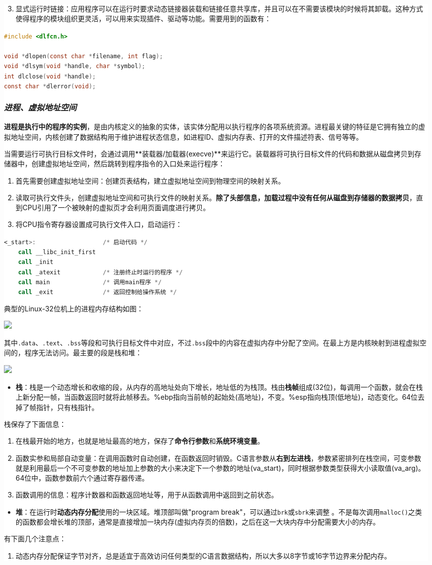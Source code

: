3. 显式运行时链接：应用程序可以在运行时要求动态链接器装载和链接任意共享库，并且可以在不需要该模块的时候将其卸载。这种方式使得程序的模块组织更灵活，可以用来实现插件、驱动等功能。需要用到的函数有：

```c
#include <dlfcn.h>

void *dlopen(const char *filename, int flag);
void *dlsym(void *handle, char *symbol);
int dlclose(void *handle);
const char *dlerror(void);
```

### *进程、虚拟地址空间*

**进程是执行中的程序的实例**，是由内核定义的抽象的实体，该实体分配用以执行程序的各项系统资源。进程最关键的特征是它拥有独立的虚拟地址空间，内核创建了数据结构用于维护进程状态信息，如进程ID、虚拟内存表、打开的文件描述符表、信号等等。

当需要运行可执行目标文件时，会通过调用**装载器/加载器(execve)**来运行它。装载器将可执行目标文件的代码和数据从磁盘拷贝到存储器中，创建虚拟地址空间，然后跳转到程序指令的入口处来运行程序：

1. 首先需要创建虚拟地址空间：创建页表结构，建立虚拟地址空间到物理空间的映射关系。

2. 读取可执行文件头，创建虚拟地址空间和可执行文件的映射关系。**除了头部信息，加载过程中没有任何从磁盘到存储器的数据拷贝**，直到CPU引用了一个被映射的虚拟页才会利用页面调度进行拷贝。  

3. 将CPU指令寄存器设置成可执行文件入口，启动运行：

```asm
<_start>:                   /* 启动代码 */  
    call __libc_init_first  
    call _init
    call _atexit            /* 注册终止时运行的程序 */
    call main               /* 调用main程序 */
    call _exit              /* 返回控制给操作系统 */
```

典型的Linux-32位机上的进程内存结构如图：

![](http://www.yeolar.com/media/note/2012/03/29/virtual-memory/fig6.png)

其中`.data`、`.text`、`.bss`等段和可执行目标文件中对应，不过`.bss`段中的内容在虚拟内存中分配了空间。在最上方是内核映射到进程虚拟空间的，程序无法访问。最主要的段是栈和堆：

![](http://img.my.csdn.net/uploads/201207/11/1341995217_5845.png)

* **栈**：栈是一个动态增长和收缩的段，从内存的高地址处向下增长，地址低的为栈顶。栈由**栈帧**组成(32位)，每调用一个函数，就会在栈上新分配一帧，当函数返回时就将此帧移去。%ebp指向当前帧的起始处(高地址)，不变。%esp指向栈顶(低地址)，动态变化。64位去掉了帧指针，只有栈指针。  

栈保存了下面信息：

1. 在栈最开始的地方，也就是地址最高的地方，保存了**命令行参数**和**系统环境变量**。

2. 函数实参和局部自动变量：在调用函数时自动创建，在函数返回时销毁。C语言参数从**右到左进栈**，参数紧密排列在栈空间，可变参数就是利用最后一个不可变参数的地址加上参数的大小来决定下一个参数的地址(va_start)，同时根据参数类型获得大小读取值(va_arg)。64位中，函数参数前六个通过寄存器传递。  

3. 函数调用的信息：程序计数器和函数返回地址等，用于从函数调用中返回到之前状态。

* **堆**：在运行时**动态内存分配**使用的一块区域。堆顶部叫做"program break"，可以通过`brk`或`sbrk`来调整 。不是每次调用`malloc()`之类的函数都会增长堆的顶部，通常是直接增加一块内存(虚拟内存页的倍数)，之后在这一大块内存中分配需要大小的内存。

有下面几个注意点：  

1. 动态内存分配保证字节对齐，总是适宜于高效访问任何类型的C语言数据结构，所以大多以8字节或16字节边界来分配内存。 

